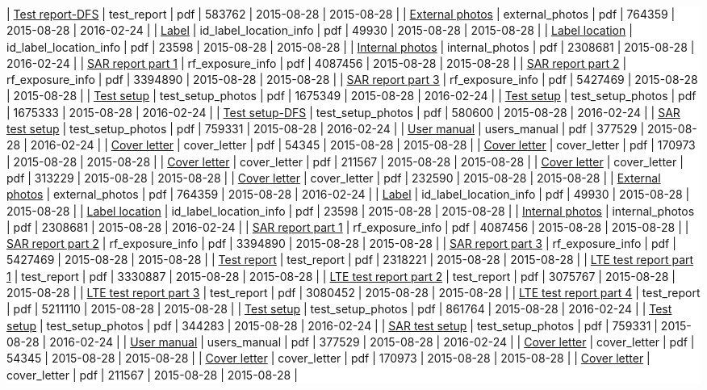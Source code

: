 | [Test report-DFS](2ACDKBP2B001AM1/87272b93da9279ed2d3cedbf0c350a65/2729878.pdf) | test_report | pdf | 583762 | 2015-08-28 | 2015-08-28 |
| [External photos](2ACDKBP2B001AM1/87272b93da9279ed2d3cedbf0c350a65/2729605.pdf) | external_photos | pdf | 764359 | 2015-08-28 | 2016-02-24 |
| [Label](2ACDKBP2B001AM1/87272b93da9279ed2d3cedbf0c350a65/2729606.pdf) | id_label_location_info | pdf | 49930 | 2015-08-28 | 2015-08-28 |
| [Label location](2ACDKBP2B001AM1/87272b93da9279ed2d3cedbf0c350a65/2729607.pdf) | id_label_location_info | pdf | 23598 | 2015-08-28 | 2015-08-28 |
| [Internal photos](2ACDKBP2B001AM1/87272b93da9279ed2d3cedbf0c350a65/2729608.pdf) | internal_photos | pdf | 2308681 | 2015-08-28 | 2016-02-24 |
| [SAR report part 1](2ACDKBP2B001AM1/87272b93da9279ed2d3cedbf0c350a65/2729632.pdf) | rf_exposure_info | pdf | 4087456 | 2015-08-28 | 2015-08-28 |
| [SAR report part 2](2ACDKBP2B001AM1/87272b93da9279ed2d3cedbf0c350a65/2729633.pdf) | rf_exposure_info | pdf | 3394890 | 2015-08-28 | 2015-08-28 |
| [SAR report part 3](2ACDKBP2B001AM1/87272b93da9279ed2d3cedbf0c350a65/2729634.pdf) | rf_exposure_info | pdf | 5427469 | 2015-08-28 | 2015-08-28 |
| [Test setup](2ACDKBP2B001AM1/87272b93da9279ed2d3cedbf0c350a65/2729879.pdf) | test_setup_photos | pdf | 1675349 | 2015-08-28 | 2016-02-24 |
| [Test setup](2ACDKBP2B001AM1/87272b93da9279ed2d3cedbf0c350a65/2729880.pdf) | test_setup_photos | pdf | 1675333 | 2015-08-28 | 2016-02-24 |
| [Test setup-DFS](2ACDKBP2B001AM1/87272b93da9279ed2d3cedbf0c350a65/2729881.pdf) | test_setup_photos | pdf | 580600 | 2015-08-28 | 2016-02-24 |
| [SAR test setup](2ACDKBP2B001AM1/87272b93da9279ed2d3cedbf0c350a65/2729665.pdf) | test_setup_photos | pdf | 759331 | 2015-08-28 | 2016-02-24 |
| [User manual](2ACDKBP2B001AM1/87272b93da9279ed2d3cedbf0c350a65/2729666.pdf) | users_manual | pdf | 377529 | 2015-08-28 | 2016-02-24 |
| [Cover letter](2ACDKBP2B001AM1/bfabbb2b6cee566598ecd1fcc2a79470/2729600.pdf) | cover_letter | pdf | 54345 | 2015-08-28 | 2015-08-28 |
| [Cover letter](2ACDKBP2B001AM1/bfabbb2b6cee566598ecd1fcc2a79470/2729601.pdf) | cover_letter | pdf | 170973 | 2015-08-28 | 2015-08-28 |
| [Cover letter](2ACDKBP2B001AM1/bfabbb2b6cee566598ecd1fcc2a79470/2729602.pdf) | cover_letter | pdf | 211567 | 2015-08-28 | 2015-08-28 |
| [Cover letter](2ACDKBP2B001AM1/bfabbb2b6cee566598ecd1fcc2a79470/2729603.pdf) | cover_letter | pdf | 313229 | 2015-08-28 | 2015-08-28 |
| [Cover letter](2ACDKBP2B001AM1/bfabbb2b6cee566598ecd1fcc2a79470/2729604.pdf) | cover_letter | pdf | 232590 | 2015-08-28 | 2015-08-28 |
| [External photos](2ACDKBP2B001AM1/bfabbb2b6cee566598ecd1fcc2a79470/2729605.pdf) | external_photos | pdf | 764359 | 2015-08-28 | 2016-02-24 |
| [Label](2ACDKBP2B001AM1/bfabbb2b6cee566598ecd1fcc2a79470/2729606.pdf) | id_label_location_info | pdf | 49930 | 2015-08-28 | 2015-08-28 |
| [Label location](2ACDKBP2B001AM1/bfabbb2b6cee566598ecd1fcc2a79470/2729607.pdf) | id_label_location_info | pdf | 23598 | 2015-08-28 | 2015-08-28 |
| [Internal photos](2ACDKBP2B001AM1/bfabbb2b6cee566598ecd1fcc2a79470/2729608.pdf) | internal_photos | pdf | 2308681 | 2015-08-28 | 2016-02-24 |
| [SAR report part 1](2ACDKBP2B001AM1/bfabbb2b6cee566598ecd1fcc2a79470/2729632.pdf) | rf_exposure_info | pdf | 4087456 | 2015-08-28 | 2015-08-28 |
| [SAR report part 2](2ACDKBP2B001AM1/bfabbb2b6cee566598ecd1fcc2a79470/2729633.pdf) | rf_exposure_info | pdf | 3394890 | 2015-08-28 | 2015-08-28 |
| [SAR report part 3](2ACDKBP2B001AM1/bfabbb2b6cee566598ecd1fcc2a79470/2729634.pdf) | rf_exposure_info | pdf | 5427469 | 2015-08-28 | 2015-08-28 |
| [Test report](2ACDKBP2B001AM1/bfabbb2b6cee566598ecd1fcc2a79470/2729637.pdf) | test_report | pdf | 2318221 | 2015-08-28 | 2015-08-28 |
| [LTE test report part 1](2ACDKBP2B001AM1/bfabbb2b6cee566598ecd1fcc2a79470/2729638.pdf) | test_report | pdf | 3330887 | 2015-08-28 | 2015-08-28 |
| [LTE test report part 2](2ACDKBP2B001AM1/bfabbb2b6cee566598ecd1fcc2a79470/2729639.pdf) | test_report | pdf | 3075767 | 2015-08-28 | 2015-08-28 |
| [LTE test report part 3](2ACDKBP2B001AM1/bfabbb2b6cee566598ecd1fcc2a79470/2729640.pdf) | test_report | pdf | 3080452 | 2015-08-28 | 2015-08-28 |
| [LTE test report part 4](2ACDKBP2B001AM1/bfabbb2b6cee566598ecd1fcc2a79470/2729641.pdf) | test_report | pdf | 5211110 | 2015-08-28 | 2015-08-28 |
| [Test setup](2ACDKBP2B001AM1/bfabbb2b6cee566598ecd1fcc2a79470/2729663.pdf) | test_setup_photos | pdf | 861764 | 2015-08-28 | 2016-02-24 |
| [Test setup](2ACDKBP2B001AM1/bfabbb2b6cee566598ecd1fcc2a79470/2729664.pdf) | test_setup_photos | pdf | 344283 | 2015-08-28 | 2016-02-24 |
| [SAR test setup](2ACDKBP2B001AM1/bfabbb2b6cee566598ecd1fcc2a79470/2729665.pdf) | test_setup_photos | pdf | 759331 | 2015-08-28 | 2016-02-24 |
| [User manual](2ACDKBP2B001AM1/bfabbb2b6cee566598ecd1fcc2a79470/2729666.pdf) | users_manual | pdf | 377529 | 2015-08-28 | 2016-02-24 |
| [Cover letter](2ACDKBP2B001AM1/187b50fca9438ff1996d4945850c4875/2729600.pdf) | cover_letter | pdf | 54345 | 2015-08-28 | 2015-08-28 |
| [Cover letter](2ACDKBP2B001AM1/187b50fca9438ff1996d4945850c4875/2729601.pdf) | cover_letter | pdf | 170973 | 2015-08-28 | 2015-08-28 |
| [Cover letter](2ACDKBP2B001AM1/187b50fca9438ff1996d4945850c4875/2729602.pdf) | cover_letter | pdf | 211567 | 2015-08-28 | 2015-08-28 |